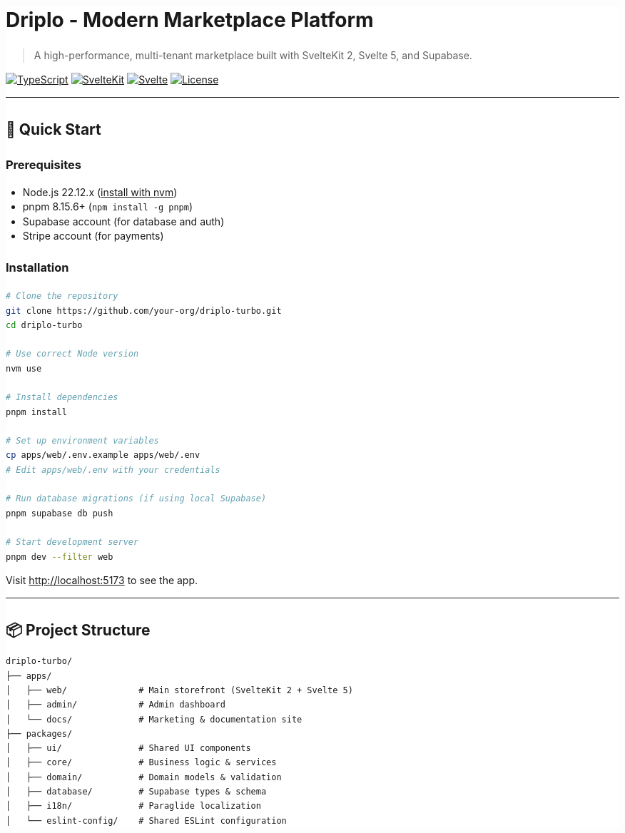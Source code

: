 # Driplo - Modern Marketplace Platform

> A high-performance, multi-tenant marketplace built with SvelteKit 2, Svelte 5, and Supabase.

[![TypeScript](https://img.shields.io/badge/TypeScript-5.8-blue.svg)](https://www.typescriptlang.org/)
[![SvelteKit](https://img.shields.io/badge/SvelteKit-2.36-orange.svg)](https://kit.svelte.dev/)
[![Svelte](https://img.shields.io/badge/Svelte-5.36-red.svg)](https://svelte.dev/)
[![License](https://img.shields.io/badge/license-MIT-green.svg)](./LICENSE)

---

## 🚀 Quick Start

### Prerequisites
- Node.js 22.12.x ([install with nvm](https://github.com/nvm-sh/nvm))
- pnpm 8.15.6+ (`npm install -g pnpm`)
- Supabase account (for database and auth)
- Stripe account (for payments)

### Installation

```bash
# Clone the repository
git clone https://github.com/your-org/driplo-turbo.git
cd driplo-turbo

# Use correct Node version
nvm use

# Install dependencies
pnpm install

# Set up environment variables
cp apps/web/.env.example apps/web/.env
# Edit apps/web/.env with your credentials

# Run database migrations (if using local Supabase)
pnpm supabase db push

# Start development server
pnpm dev --filter web
```

Visit [http://localhost:5173](http://localhost:5173) to see the app.

---

## 📦 Project Structure

```
driplo-turbo/
├── apps/
│   ├── web/              # Main storefront (SvelteKit 2 + Svelte 5)
│   ├── admin/            # Admin dashboard
│   └── docs/             # Marketing & documentation site
├── packages/
│   ├── ui/               # Shared UI components
│   ├── core/             # Business logic & services
│   ├── domain/           # Domain models & validation
│   ├── database/         # Supabase types & schema
│   ├── i18n/             # Paraglide localization
│   └── eslint-config/    # Shared ESLint configuration
```